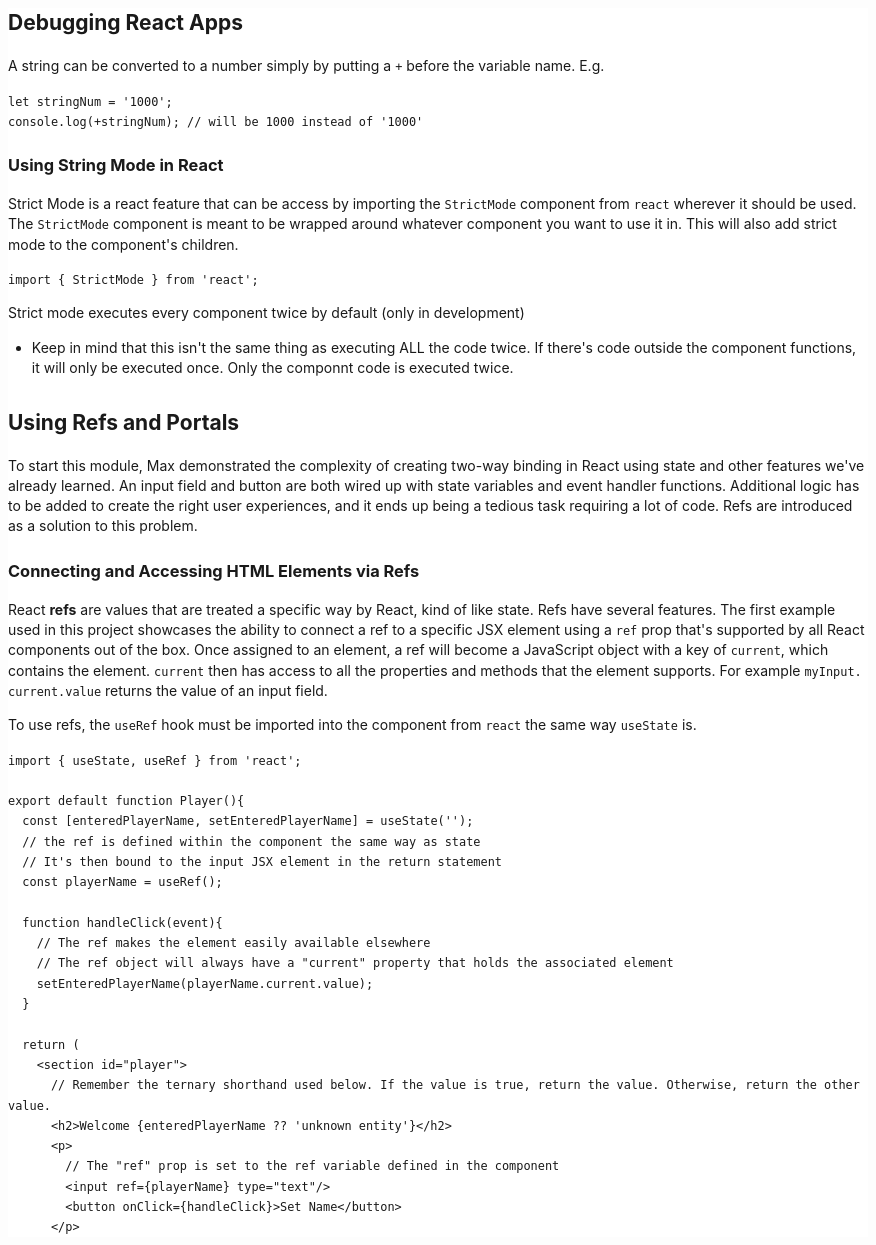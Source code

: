 ## Debugging React Apps
A string can be converted to a number simply by putting a `+` before the variable name. E.g. 
```JS
let stringNum = '1000'; 
console.log(+stringNum); // will be 1000 instead of '1000' 
```

### Using String Mode in React
Strict Mode is a react feature that can be access by importing the `StrictMode` component from `react` wherever it should be used. The `StrictMode` component is meant to be wrapped around whatever component you want to use it in. This will also add strict mode to the component's children. 
``` JSX
import { StrictMode } from 'react'; 
```

Strict mode executes every component twice by default (only in development) 
- Keep in mind that this isn't the same thing as executing ALL the code twice. If there's code outside the component functions, it will only be executed once. Only the componnt code is executed twice. 

## Using Refs and Portals 
To start this module, Max demonstrated the complexity of creating two-way binding in React using state and other features we've already learned. An input field and button are both wired up with state variables and event handler functions. Additional logic has to be added to create the right user experiences, and it ends up being a tedious task requiring a lot of code. Refs are introduced as a solution to this problem. 

### Connecting and Accessing HTML Elements via Refs

React **refs** are values that are treated a specific way by React, kind of like state. Refs have several features. The first example used in this project showcases the ability to connect a ref to a specific JSX element using a `ref` prop that's supported by all React components out of the box. Once assigned to an element, a ref will become a JavaScript object with a key of `current`, which contains the element. `current` then has access to all the properties and methods that the element supports. For example `myInput.current.value` returns the value of an input field. 

To use refs, the `useRef` hook must be imported into the component from `react` the same way `useState` is. 

``` JSX
import { useState, useRef } from 'react'; 

export default function Player(){
  const [enteredPlayerName, setEnteredPlayerName] = useState(''); 
  // the ref is defined within the component the same way as state 
  // It's then bound to the input JSX element in the return statement 
  const playerName = useRef(); 

  function handleClick(event){
    // The ref makes the element easily available elsewhere
    // The ref object will always have a "current" property that holds the associated element 
    setEnteredPlayerName(playerName.current.value); 
  }

  return (
    <section id="player">
      // Remember the ternary shorthand used below. If the value is true, return the value. Otherwise, return the other value. 
      <h2>Welcome {enteredPlayerName ?? 'unknown entity'}</h2>
      <p>
        // The "ref" prop is set to the ref variable defined in the component 
        <input ref={playerName} type="text"/>
        <button onClick={handleClick}>Set Name</button>
      </p>
```